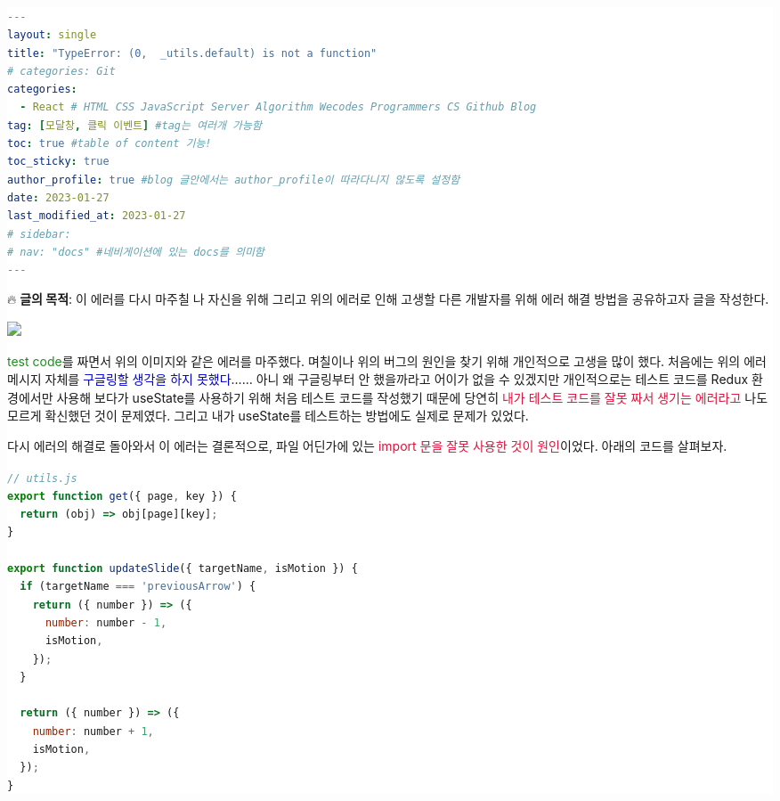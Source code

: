 ```yaml
---
layout: single
title: "TypeError: (0,  _utils.default) is not a function"
# categories: Git
categories:
  - React # HTML CSS JavaScript Server Algorithm Wecodes Programmers CS Github Blog
tag: [모달창, 클릭 이벤트] #tag는 여러개 가능함
toc: true #table of content 기능!
toc_sticky: true
author_profile: true #blog 글안에서는 author_profile이 따라다니지 않도록 설정함
date: 2023-01-27
last_modified_at: 2023-01-27
# sidebar:
# nav: "docs" #네비게이션에 있는 docs를 의미함
---
```

<style>
.red {
  color: crimson;
}

.blue {
  color: mediumblue;
}

.green {
  color: forestgreen;
}
</style>

🔥 **글의 목적**: 이 에러를 다시 마주칠 나 자신을 위해 그리고 위의 에러로 인해 고생할 다른 개발자를 위해 에러 해결 방법을 공유하고자 글을 작성한다.

<img src="https://user-images.githubusercontent.com/87808288/214998127-012207c9-6d96-4a85-b76a-c98722ac6b64.png" width="70%">

<span class="green">test code</span>를 짜면서 위의 이미지와 같은 에러를 마주했다. 며칠이나 위의 버그의 원인을 찾기 위해 개인적으로 고생을 많이 했다. 처음에는 위의 에러 메시지 자체를 <span class="blue">구글링할 생각을 하지 못했다</span>…… 아니 왜 구글링부터 안 했을까라고 어이가 없을 수 있겠지만 개인적으로는 테스트 코드를 Redux 환경에서만 사용해 보다가 useState를 사용하기 위해 처음 테스트 코드를 작성했기 때문에 당연히 <span class="red">내가 테스트 코드를 잘못 짜서 생기는 에러라고</span> 나도 모르게 확신했던 것이 문제였다. 그리고 내가 useState를 테스트하는 방법에도 실제로 문제가 있었다.

다시 에러의 해결로 돌아와서 이 에러는 결론적으로, 파일 어딘가에 있는 <span class="red">import 문을 잘못 사용한 것이 원인</span>이었다. 아래의 코드를 살펴보자.

```jsx
// utils.js
export function get({ page, key }) {
  return (obj) => obj[page][key];
}

export function updateSlide({ targetName, isMotion }) {
  if (targetName === 'previousArrow') {
    return ({ number }) => ({
      number: number - 1,
      isMotion,
    });
  }

  return ({ number }) => ({
    number: number + 1,
    isMotion,
  });
}
```
